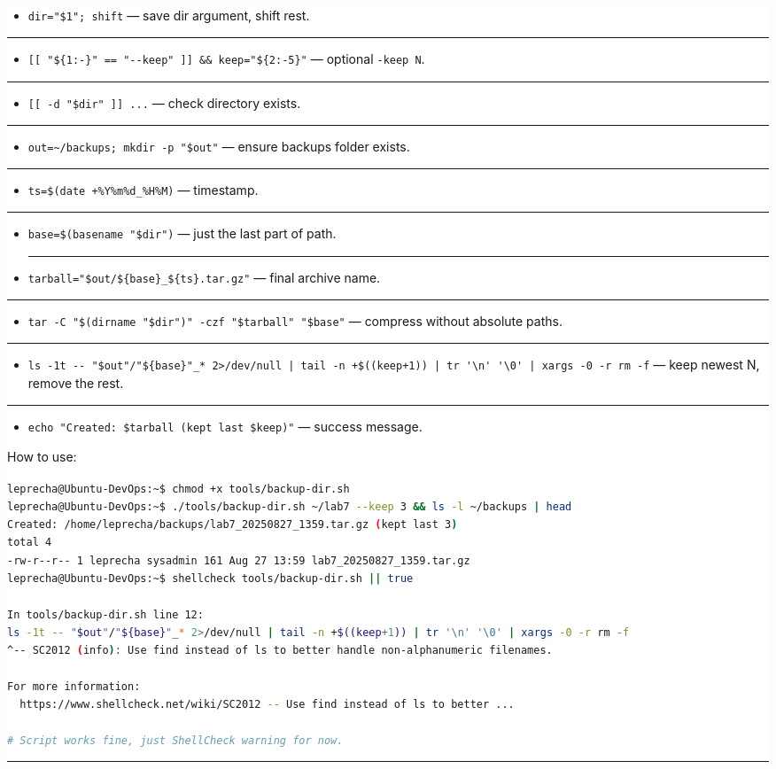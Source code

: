 
- `dir="$1"; shift` — save dir argument, shift rest.

---

- `[[ "${1:-}" == "--keep" ]] && keep="${2:-5}"` — optional `-keep N`.

---

- `[[ -d "$dir" ]] ...` — check directory exists.

---

- `out=~/backups; mkdir -p "$out"` — ensure backups folder exists.

---

- `ts=$(date +%Y%m%d_%H%M)` — timestamp.

---

- `base=$(basename "$dir")` — just the last part of path.
    
    ---
    
- `tarball="$out/${base}_${ts}.tar.gz"` — final archive name.

---

- `tar -C "$(dirname "$dir")" -czf "$tarball" "$base"` — compress without absolute paths.

---

- `ls -1t -- "$out"/"${base}"_* 2>/dev/null | tail -n +$((keep+1)) | tr '\n' '\0' | xargs -0 -r rm -f` — keep newest N, remove the rest.

---

- `echo "Created: $tarball (kept last $keep)"` — success message.

How to use:

```bash
leprecha@Ubuntu-DevOps:~$ chmod +x tools/backup-dir.sh
leprecha@Ubuntu-DevOps:~$ ./tools/backup-dir.sh ~/lab7 --keep 3 && ls -l ~/backups | head
Created: /home/leprecha/backups/lab7_20250827_1359.tar.gz (kept last 3)
total 4
-rw-r--r-- 1 leprecha sysadmin 161 Aug 27 13:59 lab7_20250827_1359.tar.gz
leprecha@Ubuntu-DevOps:~$ shellcheck tools/backup-dir.sh || true

In tools/backup-dir.sh line 12:
ls -1t -- "$out"/"${base}"_* 2>/dev/null | tail -n +$((keep+1)) | tr '\n' '\0' | xargs -0 -r rm -f
^-- SC2012 (info): Use find instead of ls to better handle non-alphanumeric filenames.

For more information:
  https://www.shellcheck.net/wiki/SC2012 -- Use find instead of ls to better ...
  
# Script works fine, just ShellCheck warning for now.
```

---
